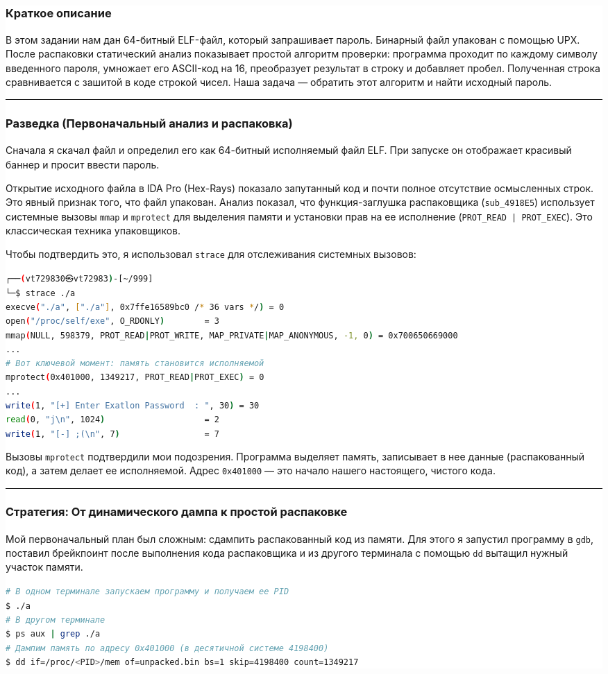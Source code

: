 ### Краткое описание

В этом задании нам дан 64-битный ELF-файл, который запрашивает пароль. Бинарный файл упакован с помощью UPX. После распаковки статический анализ показывает простой алгоритм проверки: программа проходит по каждому символу введенного пароля, умножает его ASCII-код на 16, преобразует результат в строку и добавляет пробел. Полученная строка сравнивается с зашитой в коде строкой чисел. Наша задача — обратить этот алгоритм и найти исходный пароль.

---

### Разведка (Первоначальный анализ и распаковка)

Сначала я скачал файл и определил его как 64-битный исполняемый файл ELF. При запуске он отображает красивый баннер и просит ввести пароль.

Открытие исходного файла в IDA Pro (Hex-Rays) показало запутанный код и почти полное отсутствие осмысленных строк. Это явный признак того, что файл упакован. Анализ показал, что функция-заглушка распаковщика (`sub_4918E5`) использует системные вызовы `mmap` и `mprotect` для выделения памяти и установки прав на ее исполнение (`PROT_READ | PROT_EXEC`). Это классическая техника упаковщиков.

Чтобы подтвердить это, я использовал `strace` для отслеживания системных вызовов:

```bash
┌──(vt729830㉿vt72983)-[~/999]
└─$ strace ./a
execve("./a", ["./a"], 0x7ffe16589bc0 /* 36 vars */) = 0
open("/proc/self/exe", O_RDONLY)        = 3
mmap(NULL, 598379, PROT_READ|PROT_WRITE, MAP_PRIVATE|MAP_ANONYMOUS, -1, 0) = 0x700650669000
...
# Вот ключевой момент: память становится исполняемой
mprotect(0x401000, 1349217, PROT_READ|PROT_EXEC) = 0
...
write(1, "[+] Enter Exatlon Password  : ", 30) = 30
read(0, "j\n", 1024)                    = 2
write(1, "[-] ;(\n", 7)                 = 7
```
Вызовы `mprotect` подтвердили мои подозрения. Программа выделяет память, записывает в нее данные (распакованный код), а затем делает ее исполняемой. Адрес `0x401000` — это начало нашего настоящего, чистого кода.

---

### Стратегия: От динамического дампа к простой распаковке

Мой первоначальный план был сложным: сдампить распакованный код из памяти. Для этого я запустил программу в `gdb`, поставил брейкпоинт после выполнения кода распаковщика и из другого терминала с помощью `dd` вытащил нужный участок памяти.

```bash
# В одном терминале запускаем программу и получаем ее PID
$ ./a
# В другом терминале
$ ps aux | grep ./a
# Дампим память по адресу 0x401000 (в десятичной системе 4198400)
$ dd if=/proc/<PID>/mem of=unpacked.bin bs=1 skip=4198400 count=1349217
```
